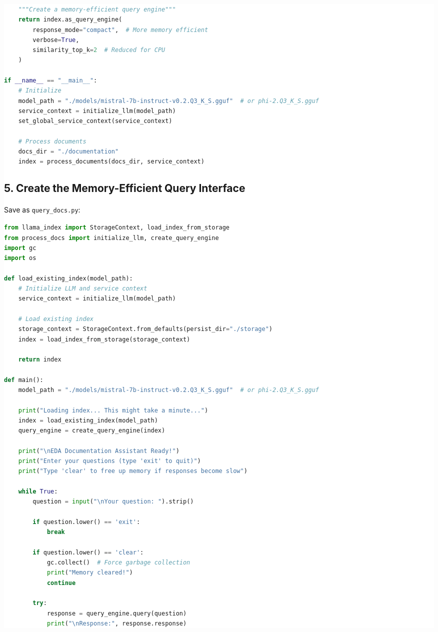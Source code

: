 ```python
    """Create a memory-efficient query engine"""
    return index.as_query_engine(
        response_mode="compact",  # More memory efficient
        verbose=True,
        similarity_top_k=2  # Reduced for CPU
    )

if __name__ == "__main__":
    # Initialize
    model_path = "./models/mistral-7b-instruct-v0.2.Q3_K_S.gguf"  # or phi-2.Q3_K_S.gguf
    service_context = initialize_llm(model_path)
    set_global_service_context(service_context)
    
    # Process documents
    docs_dir = "./documentation"
    index = process_documents(docs_dir, service_context)
```

## 5. Create the Memory-Efficient Query Interface

Save as `query_docs.py`:

```python
from llama_index import StorageContext, load_index_from_storage
from process_docs import initialize_llm, create_query_engine
import gc
import os

def load_existing_index(model_path):
    # Initialize LLM and service context
    service_context = initialize_llm(model_path)
    
    # Load existing index
    storage_context = StorageContext.from_defaults(persist_dir="./storage")
    index = load_index_from_storage(storage_context)
    
    return index

def main():
    model_path = "./models/mistral-7b-instruct-v0.2.Q3_K_S.gguf"  # or phi-2.Q3_K_S.gguf
    
    print("Loading index... This might take a minute...")
    index = load_existing_index(model_path)
    query_engine = create_query_engine(index)
    
    print("\nEDA Documentation Assistant Ready!")
    print("Enter your questions (type 'exit' to quit)")
    print("Type 'clear' to free up memory if responses become slow")
    
    while True:
        question = input("\nYour question: ").strip()
        
        if question.lower() == 'exit':
            break
        
        if question.lower() == 'clear':
            gc.collect()  # Force garbage collection
            print("Memory cleared!")
            continue
            
        try:
            response = query_engine.query(question)
            print("\nResponse:", response.response)
```